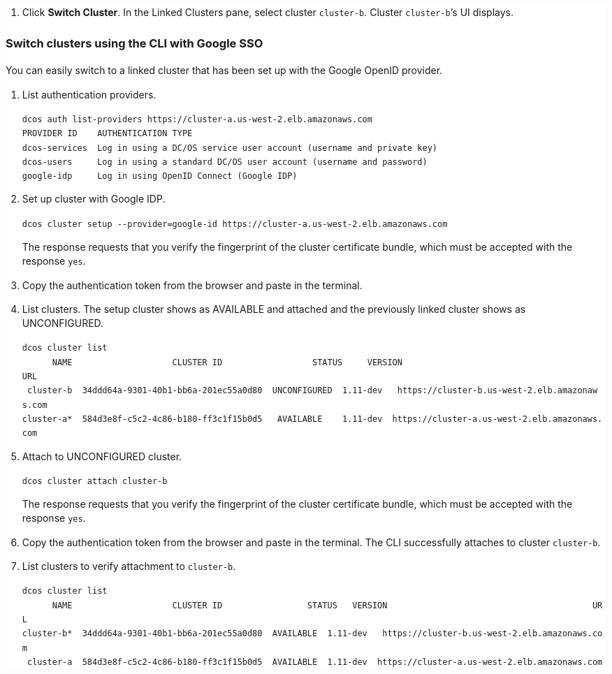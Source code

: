 1. Click **Switch Cluster**. In the Linked Clusters pane, select cluster `cluster-b`. Cluster `cluster-b`’s UI displays.


### Switch clusters using the CLI with Google SSO

You can easily switch to a linked cluster that has been set up with the Google OpenID provider.

1. List authentication providers.

    ```
    dcos auth list-providers https://cluster-a.us-west-2.elb.amazonaws.com
    PROVIDER ID    AUTHENTICATION TYPE
    dcos-services  Log in using a DC/OS service user account (username and private key)
    dcos-users     Log in using a standard DC/OS user account (username and password)
    google-idp     Log in using OpenID Connect (Google IDP)
    ```

1. Set up cluster with Google IDP.

    ```
    dcos cluster setup --provider=google-id https://cluster-a.us-west-2.elb.amazonaws.com
    ```

    The response requests that you verify the fingerprint of the cluster certificate bundle, which must be accepted with the response `yes`.

1. Copy the authentication token from the browser and paste in the terminal.

1. List clusters. The setup cluster shows as AVAILABLE and attached and the previously linked cluster shows as UNCONFIGURED.

    ```
    dcos cluster list
          NAME                    CLUSTER ID                  STATUS     VERSION                                         URL
     cluster-b  34ddd64a-9301-40b1-bb6a-201ec55a0d80  UNCONFIGURED  1.11-dev   https://cluster-b.us-west-2.elb.amazonaws.com
    cluster-a*  584d3e8f-c5c2-4c86-b180-ff3c1f15b0d5   AVAILABLE    1.11-dev  https://cluster-a.us-west-2.elb.amazonaws.com
    ```

1. Attach to UNCONFIGURED cluster.

    ```
    dcos cluster attach cluster-b
    ```

    The response requests that you verify the fingerprint of the cluster certificate bundle, which must be accepted with the response `yes`.

1. Copy the authentication token from the browser and paste in the terminal. The CLI successfully attaches to cluster `cluster-b`.

1. List clusters to verify attachment to `cluster-b`.

    ```
    dcos cluster list
          NAME                    CLUSTER ID                 STATUS   VERSION                                         URL
    cluster-b*  34ddd64a-9301-40b1-bb6a-201ec55a0d80  AVAILABLE  1.11-dev   https://cluster-b.us-west-2.elb.amazonaws.com
     cluster-a  584d3e8f-c5c2-4c86-b180-ff3c1f15b0d5  AVAILABLE  1.11-dev  https://cluster-a.us-west-2.elb.amazonaws.com
    ```
